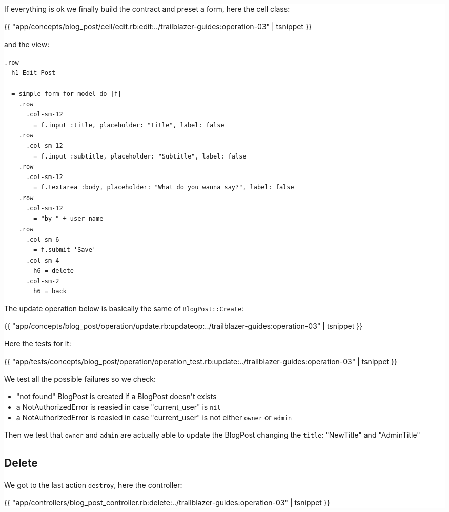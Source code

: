 If everything is ok we finally build the contract and preset a form, here the cell class:

{{ "app/concepts/blog_post/cell/edit.rb:edit:../trailblazer-guides:operation-03" | tsnippet }}

and the view:

```
.row
  h1 Edit Post

  = simple_form_for model do |f|
    .row
      .col-sm-12
        = f.input :title, placeholder: "Title", label: false
    .row
      .col-sm-12
        = f.input :subtitle, placeholder: "Subtitle", label: false
    .row
      .col-sm-12
        = f.textarea :body, placeholder: "What do you wanna say?", label: false
    .row
      .col-sm-12
        = "by " + user_name
    .row
      .col-sm-6  
        = f.submit 'Save'
      .col-sm-4
        h6 = delete
      .col-sm-2
        h6 = back
```

The update operation below is basically the same of `BlogPost::Create`:

{{ "app/concepts/blog_post/operation/update.rb:updateop:../trailblazer-guides:operation-03" | tsnippet }}

Here the tests for it:

{{ "app/tests/concepts/blog_post/operation/operation_test.rb:update:../trailblazer-guides:operation-03" | tsnippet }}

We test all the possible failures so we check:
- "not found" BlogPost is created if a BlogPost doesn't exists
- a NotAuthorizedError is reasied in case "current_user" is `nil`
- a NotAuthorizedError is reasied in case "current_user" is not either `owner` or `admin`

Then we test that `owner` and `admin` are actually able to update the BlogPost changing the `title`: "NewTitle" and "AdminTitle"

## Delete

We got to the last action `destroy`, here the controller:

{{ "app/controllers/blog_post_controller.rb:delete:../trailblazer-guides:operation-03" | tsnippet }}
